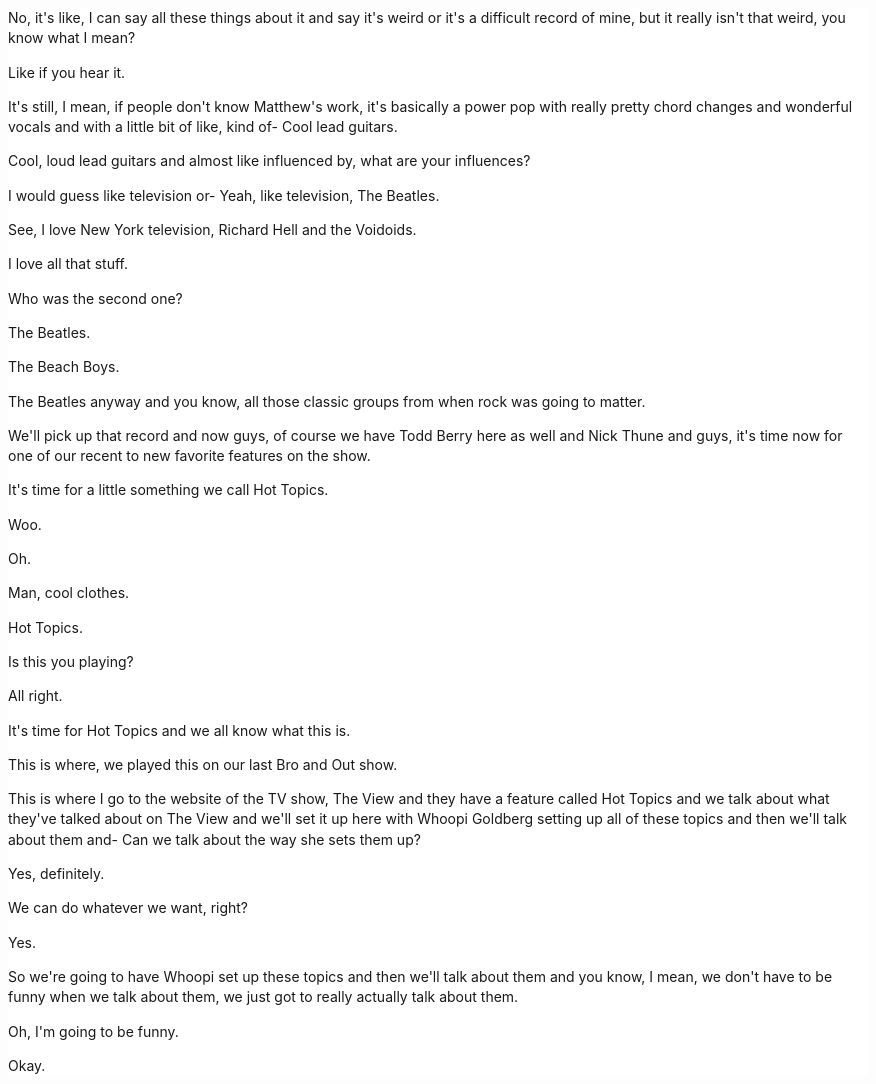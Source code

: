 No, it's like, I can say all these things about it and say it's weird or it's a difficult record of mine, but it really isn't that weird, you know what I mean?

Like if you hear it.

It's still, I mean, if people don't know Matthew's work, it's basically a power pop with really pretty chord changes and wonderful vocals and with a little bit of like, kind of- Cool lead guitars.

Cool, loud lead guitars and almost like influenced by, what are your influences?

I would guess like television or- Yeah, like television, The Beatles.

See, I love New York television, Richard Hell and the Voidoids.

I love all that stuff.

Who was the second one?

The Beatles.

The Beach Boys.

The Beatles anyway and you know, all those classic groups from when rock was going to matter.

We'll pick up that record and now guys, of course we have Todd Berry here as well and Nick Thune and guys, it's time now for one of our recent to new favorite features on the show.

It's time for a little something we call Hot Topics.

Woo.

Oh.

Man, cool clothes.

Hot Topics.

Is this you playing?

All right.

It's time for Hot Topics and we all know what this is.

This is where, we played this on our last Bro and Out show.

This is where I go to the website of the TV show, The View and they have a feature called Hot Topics and we talk about what they've talked about on The View and we'll set it up here with Whoopi Goldberg setting up all of these topics and then we'll talk about them and- Can we talk about the way she sets them up?

Yes, definitely.

We can do whatever we want, right?

Yes.

So we're going to have Whoopi set up these topics and then we'll talk about them and you know, I mean, we don't have to be funny when we talk about them, we just got to really actually talk about them.

Oh, I'm going to be funny.

Okay.
